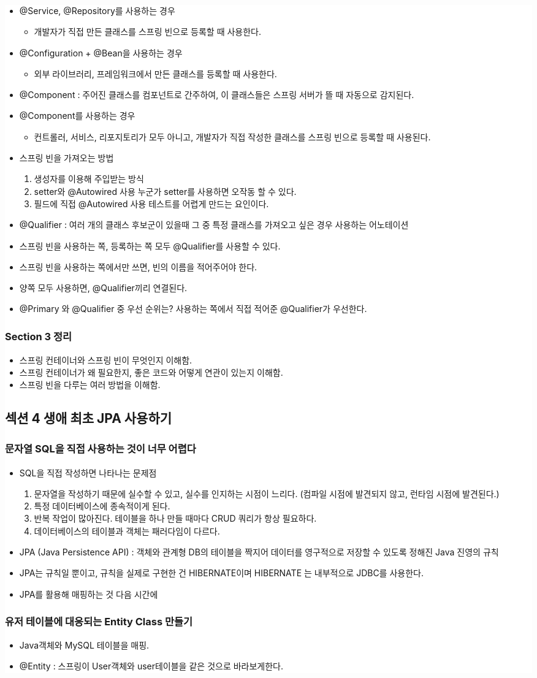 - @Service, @Repository를 사용하는 경우
    - 개발자가 직접 만든 클래스를 스프링 빈으로 등록할 때 사용한다.

- @Configuration + @Bean을 사용하는 경우
    - 외부 라이브러리, 프레임워크에서 만든 클래스를 등록할 때 사용한다.

- @Component : 주어진 클래스를 컴포넌트로 간주하여, 이 클래스들은 스프링 서버가 뜰 때 자동으로 감지된다.

- @Component를 사용하는 경우
  - 컨트롤러, 서비스, 리포지토리가 모두 아니고, 개발자가 직접 작성한 클래스를 스프링 빈으로 등록할 때 사용된다.

- 스프링 빈을 가져오는 방법

  1. 생성자를 이용해 주입받는 방식
  2. setter와 @Autowired 사용
   누군가 setter를 사용하면 오작동 할 수 있다.
  3. 필드에 직접 @Autowired 사용
   테스트를 어렵게 만드는 요인이다.

- @Qualifier : 여러 개의 클래스 후보군이 있을때 그 중 특정 클래스를 가져오고 싶은 경우 사용하는 어노테이션

- 스프링 빈을 사용하는 쪽, 등록하는 쪽 모두 @Qualifier를 사용할 수 있다.

- 스프링 빈을 사용하는 쪽에서만 쓰면, 빈의 이름을 적어주어야 한다.

- 양쪽 모두 사용하면, @Qualifier끼리 연결된다.

- @Primary 와 @Qualifier 중 우선 순위는?
사용하는 쪽에서 직접 적어준 @Qualifier가 우선한다.

### Section 3 정리

- 스프링 컨테이너와 스프링 빈이 무엇인지 이해함.
- 스프링 컨테이너가 왜 필요한지, 좋은 코드와 어떻게 연관이 있는지 이해함.
- 스프링 빈을 다루는 여러 방법을 이해함.

## 섹션 4 생애 최초 JPA 사용하기

### 문자열 SQL을 직접 사용하는 것이 너무 어렵다

- SQL을 직접 작성하면 나타나는 문제점

  1. 문자열을 작성하기 때문에 실수할 수 있고, 실수를 인지하는 시점이 느리다. (컴파일 시점에 발견되지 않고, 런타임 시점에 발견된다.)
  2. 특정 데이터베이스에 종속적이게 된다.
  3. 반복 작업이 많아진다. 테이블을 하나 만들 때마다 CRUD 쿼리가 항상 필요하다.
  4. 데이터베이스의 테이블과 객체는 패러다임이 다르다.

- JPA (Java Persistence API) : 객체와 관계형 DB의 테이블을 짝지어 데이터를 영구적으로 저장할 수 있도록 정해진 Java 진영의 규칙

- JPA는 규칙일 뿐이고, 규칙을 실제로 구현한 건 HIBERNATE이며 HIBERNATE 는 내부적으로 JDBC를 사용한다.

- JPA를 활용해 매핑하는 것 다음 시간에

### 유저 테이블에 대응되는 Entity Class 만들기

- Java객체와 MySQL 테이블을 매핑.

- @Entity : 스프링이 User객체와 user테이블을 같은 것으로 바라보게한다.
